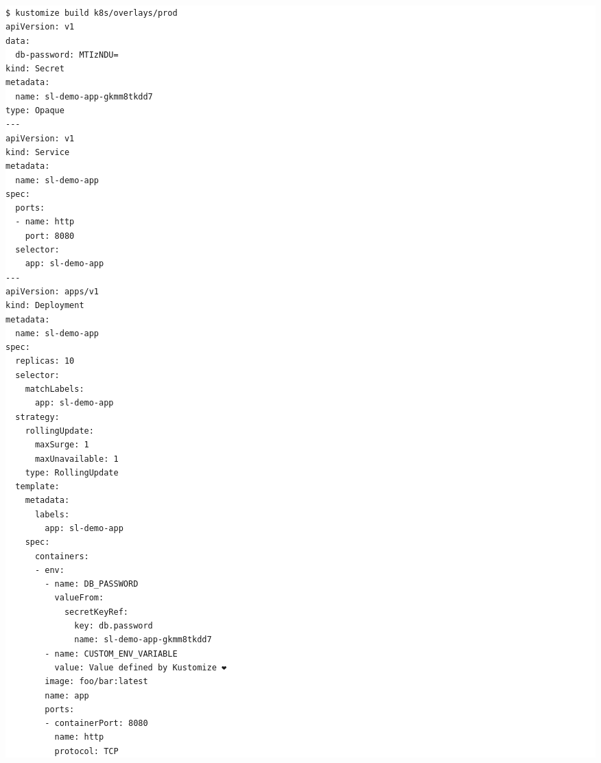 ```
$ kustomize build k8s/overlays/prod
apiVersion: v1
data:
  db-password: MTIzNDU=
kind: Secret
metadata:
  name: sl-demo-app-gkmm8tkdd7
type: Opaque
---
apiVersion: v1
kind: Service
metadata:
  name: sl-demo-app
spec:
  ports:
  - name: http
    port: 8080
  selector:
    app: sl-demo-app
---
apiVersion: apps/v1
kind: Deployment
metadata:
  name: sl-demo-app
spec:
  replicas: 10
  selector:
    matchLabels:
      app: sl-demo-app
  strategy:
    rollingUpdate:
      maxSurge: 1
      maxUnavailable: 1
    type: RollingUpdate
  template:
    metadata:
      labels:
        app: sl-demo-app
    spec:
      containers:
      - env:
        - name: DB_PASSWORD
          valueFrom:
            secretKeyRef:
              key: db.password
              name: sl-demo-app-gkmm8tkdd7
        - name: CUSTOM_ENV_VARIABLE
          value: Value defined by Kustomize ❤️
        image: foo/bar:latest
        name: app
        ports:
        - containerPort: 8080
          name: http
          protocol: TCP
```
